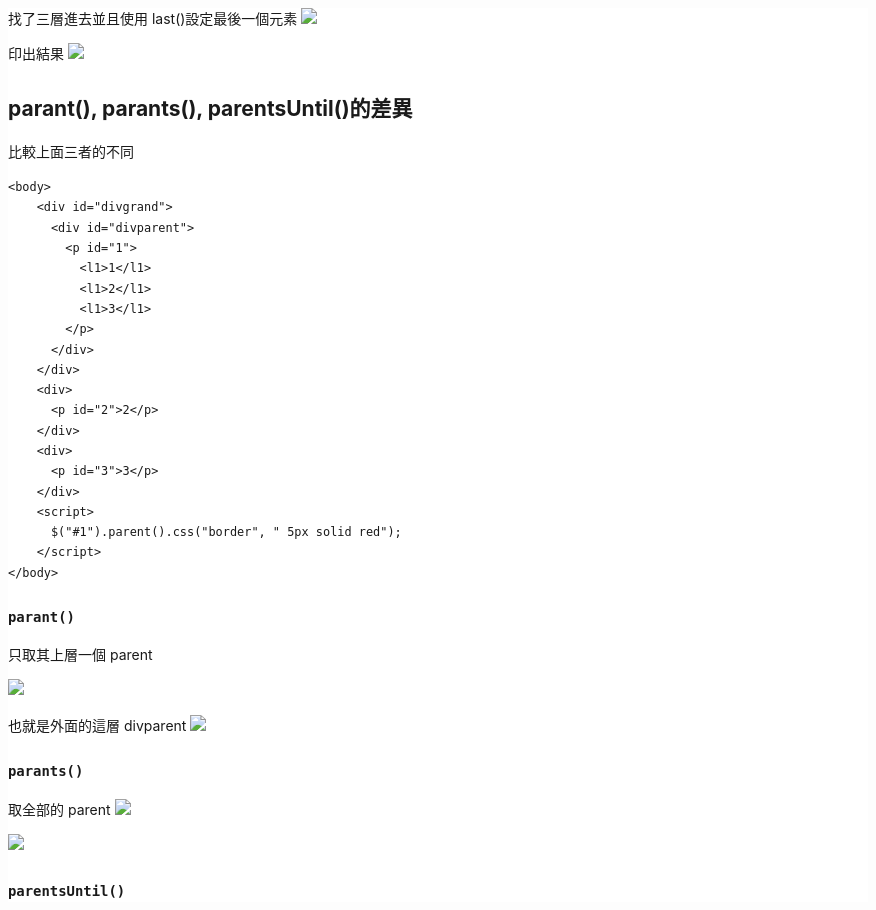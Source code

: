 找了三層進去並且使用 last()設定最後一個元素
![](https://i.imgur.com/3zcBPSI.png)

印出結果
![](https://i.imgur.com/B5rnI3K.png)

## parant(), parants(), parentsUntil()的差異

比較上面三者的不同

```javascript=
<body>
    <div id="divgrand">
      <div id="divparent">
        <p id="1">
          <l1>1</l1>
          <l1>2</l1>
          <l1>3</l1>
        </p>
      </div>
    </div>
    <div>
      <p id="2">2</p>
    </div>
    <div>
      <p id="3">3</p>
    </div>
    <script>
      $("#1").parent().css("border", " 5px solid red");
    </script>
</body>
```

### `parant()`

只取其上層一個 parent

![](https://i.imgur.com/78XdUAR.png)

也就是外面的這層 divparent
![](https://i.imgur.com/pAfCSeV.png)

### `parants()`

取全部的 parent
![](https://i.imgur.com/FbdAjTU.png)

![](https://i.imgur.com/vF99WZn.png)

### `parentsUntil()`
